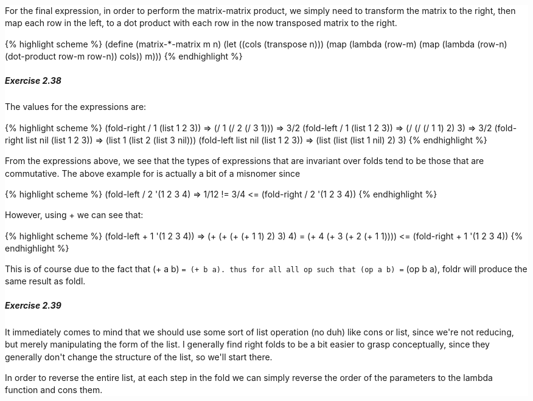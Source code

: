 For the final expression, in order to perform the matrix-matrix
product, we simply need to transform the matrix to the right, then map
each row in the left, to a dot product with each row in the now
transposed matrix to the right.

{% highlight scheme %}
    (define (matrix-*-matrix m n)
      (let ((cols (transpose n)))
        (map (lambda (row-m)
               (map (lambda (row-n)
                      (dot-product row-m row-n))
                    cols))
             m)))
{% endhighlight %}

##### Exercise 2.38

The values for the expressions are:

{% highlight scheme %}
    (fold-right / 1 (list 1 2 3)) => (/ 1 (/ 2 (/ 3 1))) => 3/2
    (fold-left / 1 (list 1 2 3)) => (/ (/ (/ 1 1) 2) 3) => 3/2
    (fold-right list nil (list 1 2 3)) => (list 1 (list 2 (list 3 nil)))
    (fold-left list nil (list 1 2 3)) => (list (list (list 1 nil) 2) 3)
{% endhighlight %}

From the expressions above, we see that the types of expressions that
are invariant over folds tend to be those that are commutative. The
above example for is actually a bit of a misnomer since 

{% highlight scheme %}
    (fold-left / 2 '(1 2 3 4) => 1/12 != 3/4 <= (fold-right / 2 '(1 2 3 4))
{% endhighlight %}

However, using + we can see that:

{% highlight scheme %}
    (fold-left + 1 '(1 2 3 4)) => (+ (+ (+ (+ 1 1) 2) 3) 4) = (+ 4 (+ 3 (+ 2 (+ 1 1)))) <= (fold-right + 1 '(1 2 3 4))
{% endhighlight %}
    
This is of course due to the fact that (+ a b) `= (+ b a). thus for
all all op such that (op a b) =` (op b a), foldr will produce the same
result as foldl.

##### Exercise 2.39

It immediately comes to mind that we should use some sort of list
operation (no duh) like cons or list, since we're not reducing, but
merely manipulating the form of the list.  I generally find right
folds to be a bit easier to grasp conceptually, since they generally
don't change the structure of the list, so we'll start there.

In order to reverse the entire list, at each step in the fold we can
simply reverse the order of the parameters to the lambda function and
cons them.
